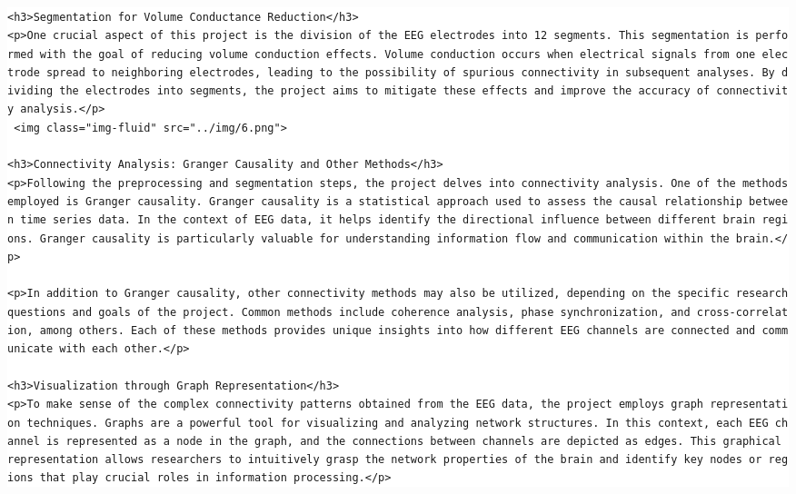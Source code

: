     <h3>Segmentation for Volume Conductance Reduction</h3>
    <p>One crucial aspect of this project is the division of the EEG electrodes into 12 segments. This segmentation is performed with the goal of reducing volume conduction effects. Volume conduction occurs when electrical signals from one electrode spread to neighboring electrodes, leading to the possibility of spurious connectivity in subsequent analyses. By dividing the electrodes into segments, the project aims to mitigate these effects and improve the accuracy of connectivity analysis.</p>
     <img class="img-fluid" src="../img/6.png">

    <h3>Connectivity Analysis: Granger Causality and Other Methods</h3>
    <p>Following the preprocessing and segmentation steps, the project delves into connectivity analysis. One of the methods employed is Granger causality. Granger causality is a statistical approach used to assess the causal relationship between time series data. In the context of EEG data, it helps identify the directional influence between different brain regions. Granger causality is particularly valuable for understanding information flow and communication within the brain.</p>
    
    <p>In addition to Granger causality, other connectivity methods may also be utilized, depending on the specific research questions and goals of the project. Common methods include coherence analysis, phase synchronization, and cross-correlation, among others. Each of these methods provides unique insights into how different EEG channels are connected and communicate with each other.</p>

    <h3>Visualization through Graph Representation</h3>
    <p>To make sense of the complex connectivity patterns obtained from the EEG data, the project employs graph representation techniques. Graphs are a powerful tool for visualizing and analyzing network structures. In this context, each EEG channel is represented as a node in the graph, and the connections between channels are depicted as edges. This graphical representation allows researchers to intuitively grasp the network properties of the brain and identify key nodes or regions that play crucial roles in information processing.</p>